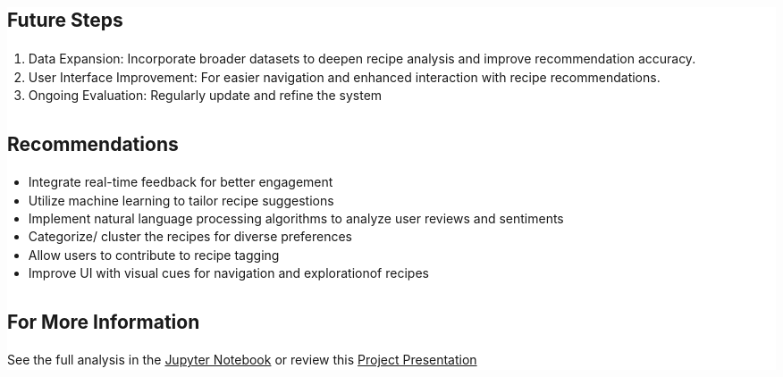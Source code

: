 
## Future Steps

1. Data Expansion: Incorporate broader datasets to deepen recipe analysis and improve recommendation accuracy.
2. User Interface Improvement: For easier navigation and enhanced interaction with recipe recommendations.
3. Ongoing Evaluation: Regularly update and refine the system 


## Recommendations

- Integrate real-time feedback for better engagement
- Utilize machine learning to tailor recipe suggestions
- Implement natural language processing algorithms to analyze user reviews and sentiments
- Categorize/ cluster the recipes for diverse preferences
- Allow users to contribute to recipe tagging
- Improve UI with visual cues for navigation and explorationof recipes
 

## For More Information

See the full analysis in the [Jupyter Notebook](./capstone_project_final.ipynb) or review this [Project Presentation](./data%20dining%20delight%20-%20ppt%20presentation.pdf)


